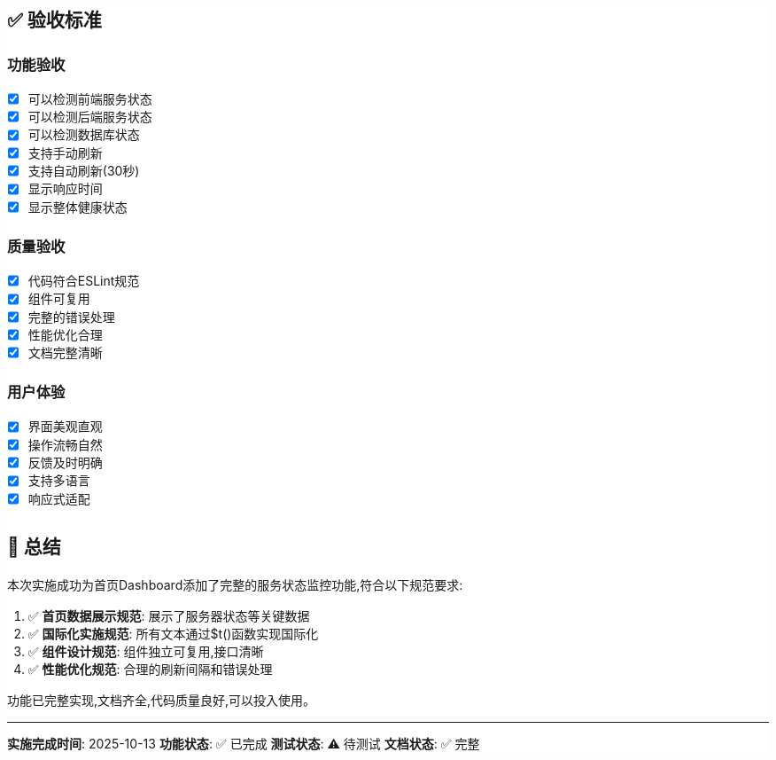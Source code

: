 ## ✅ 验收标准

### 功能验收
- [x] 可以检测前端服务状态
- [x] 可以检测后端服务状态
- [x] 可以检测数据库状态
- [x] 支持手动刷新
- [x] 支持自动刷新(30秒)
- [x] 显示响应时间
- [x] 显示整体健康状态

### 质量验收
- [x] 代码符合ESLint规范
- [x] 组件可复用
- [x] 完整的错误处理
- [x] 性能优化合理
- [x] 文档完整清晰

### 用户体验
- [x] 界面美观直观
- [x] 操作流畅自然
- [x] 反馈及时明确
- [x] 支持多语言
- [x] 响应式适配

## 🎉 总结

本次实施成功为首页Dashboard添加了完整的服务状态监控功能,符合以下规范要求:

1. ✅ **首页数据展示规范**: 展示了服务器状态等关键数据
2. ✅ **国际化实施规范**: 所有文本通过$t()函数实现国际化
3. ✅ **组件设计规范**: 组件独立可复用,接口清晰
4. ✅ **性能优化规范**: 合理的刷新间隔和错误处理

功能已完整实现,文档齐全,代码质量良好,可以投入使用。

---

**实施完成时间**: 2025-10-13
**功能状态**: ✅ 已完成
**测试状态**: ⚠️ 待测试
**文档状态**: ✅ 完整
